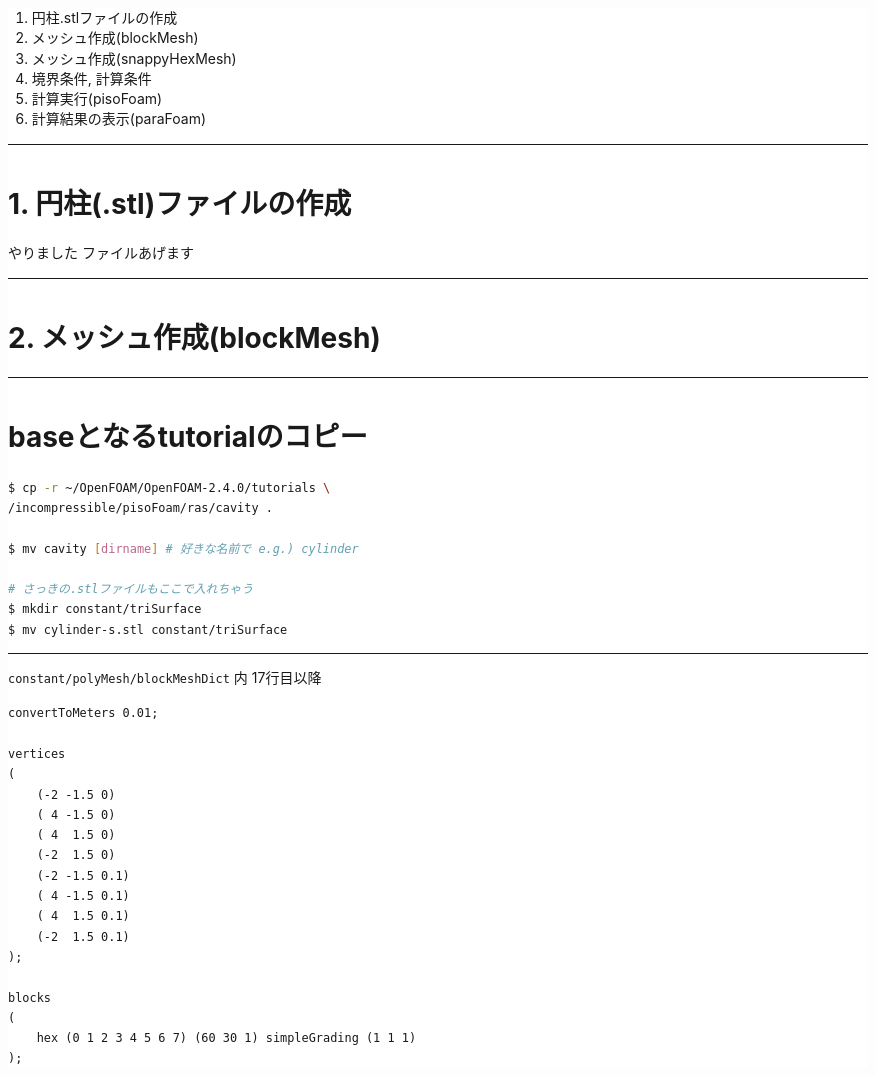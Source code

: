 1. 円柱.stlファイルの作成
2. メッシュ作成(blockMesh)
3. メッシュ作成(snappyHexMesh)
4. 境界条件, 計算条件
5. 計算実行(pisoFoam)
6. 計算結果の表示(paraFoam)

- - -

# 1. 円柱(.stl)ファイルの作成

やりました ファイルあげます

- - -

#  2. メッシュ作成(blockMesh)

- - -

# baseとなるtutorialのコピー

```bash
$ cp -r ~/OpenFOAM/OpenFOAM-2.4.0/tutorials \
/incompressible/pisoFoam/ras/cavity .

$ mv cavity [dirname] # 好きな名前で e.g.) cylinder

# さっきの.stlファイルもここで入れちゃう
$ mkdir constant/triSurface
$ mv cylinder-s.stl constant/triSurface
```

- - -
`constant/polyMesh/blockMeshDict` 内 17行目以降

```
convertToMeters 0.01;

vertices
(
    (-2 -1.5 0)
    ( 4 -1.5 0)
    ( 4  1.5 0)
    (-2  1.5 0)
    (-2 -1.5 0.1)
    ( 4 -1.5 0.1)
    ( 4  1.5 0.1)
    (-2  1.5 0.1)
);

blocks
(
    hex (0 1 2 3 4 5 6 7) (60 30 1) simpleGrading (1 1 1)
);
```
